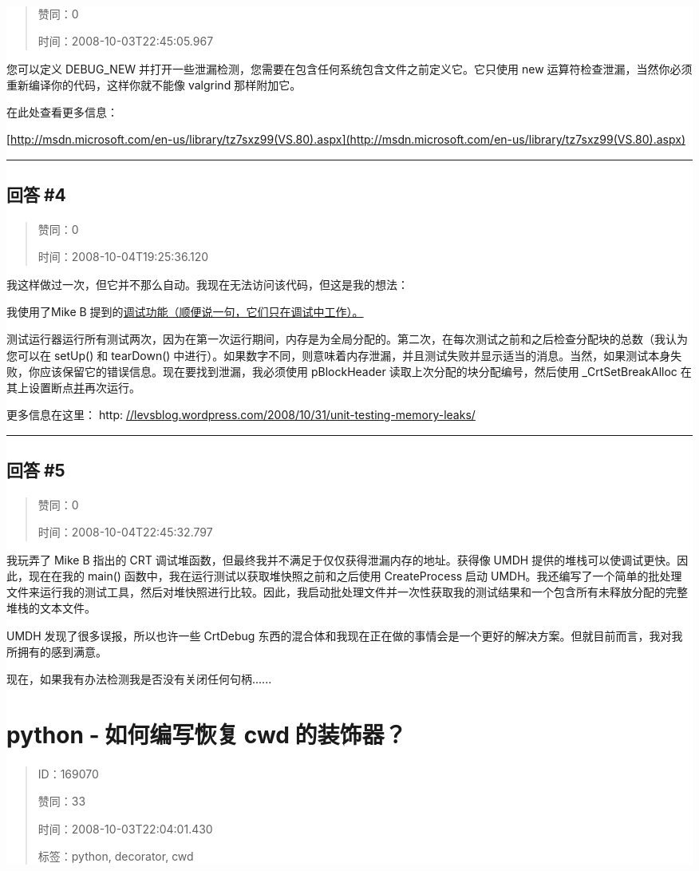 > 赞同：0
> 
> 时间：2008-10-03T22:45:05.967

您可以定义 DEBUG_NEW 并打开一些泄漏检测，您需要在包含任何系统包含文件之前定义它。它只使用 new 运算符检查泄漏，当然你必须重新编译你的代码，这样你就不能像 valgrind 那样附加它。

在此处查看更多信息：

[http://msdn.microsoft.com/en-us/library/tz7sxz99(VS.80).aspx](http://msdn.microsoft.com/en-us/library/tz7sxz99(VS.80).aspx)

* * *

## 回答 #4

> 赞同：0
> 
> 时间：2008-10-04T19:25:36.120

我这样做过一次，但它并不那么自动。我现在无法访问该代码，但这是我的想法：

我使用了Mike B 提到的[调试功能（顺便说一句，它们只在调试中工作）。](http://msdn.microsoft.com/en-us/library/wc28wkas(VS.80).aspx)

测试运行器运行所有测试两次，因为在第一次运行期间，内存是为全局分配的。第二次，在每次测试之前和之后检查分配块的总数（我认为您可以在 setUp() 和 tearDown() 中进行）。如果数字不同，则意味着内存泄漏，并且测试失败并显示适当的消息。当然，如果测试本身失败，你应该保留它的错误信息。现在要找到泄漏，我必须使用 pBlockHeader 读取上次分配的块分配编号，然后使用 _CrtSetBreakAlloc 在其上设置断点[并](http://msdn.microsoft.com/en-us/library/4wth1ha5(VS.80).aspx)再次运行。

更多信息在这里： http: [//levsblog.wordpress.com/2008/10/31/unit-testing-memory-leaks/](http://levsblog.wordpress.com/2008/10/31/unit-testing-memory-leaks/)

* * *

## 回答 #5

> 赞同：0
> 
> 时间：2008-10-04T22:45:32.797

我玩弄了 Mike B 指出的 CRT 调试堆函数，但最终我并不满足于仅仅获得泄漏内存的地址。获得像 UMDH 提供的堆栈可以使调试更快。因此，现在在我的 main() 函数中，我在运行测试以获取堆快照之前和之后使用 CreateProcess 启动 UMDH。我还编写了一个简单的批处理文件来运行我的测试工具，然后对堆快照进行比较。因此，我启动批处理文件并一次性获取我的测试结果和一个包含所有未释放分配的完整堆栈的文本文件。

UMDH 发现了很多误报，所以也许一些 CrtDebug 东西的混合体和我现在正在做的事情会是一个更好的解决方案。但就目前而言，我对我所拥有的感到满意。

现在，如果我有办法检测我是否没有关闭任何句柄......

# python - 如何编写恢复 cwd 的装饰器？

> ID：169070
> 
> 赞同：33
> 
> 时间：2008-10-03T22:04:01.430
> 
> 标签：python, decorator, cwd

